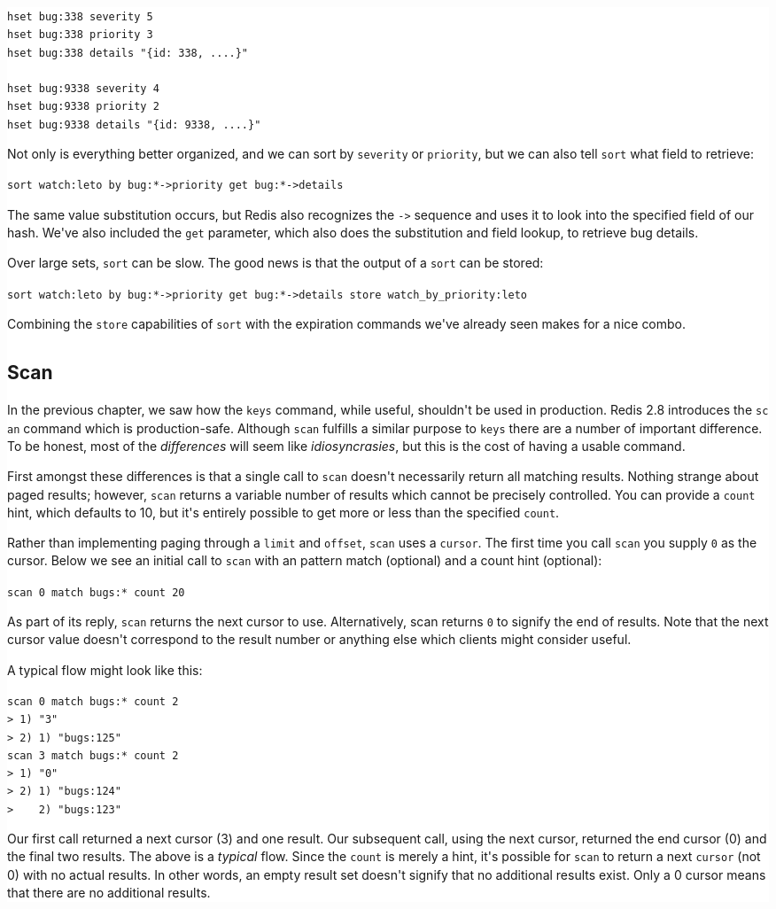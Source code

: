 	hset bug:338 severity 5
	hset bug:338 priority 3
	hset bug:338 details "{id: 338, ....}"

	hset bug:9338 severity 4
	hset bug:9338 priority 2
	hset bug:9338 details "{id: 9338, ....}"

Not only is everything better organized, and we can sort by `severity` or `priority`, but we can also tell `sort` what field to retrieve:

	sort watch:leto by bug:*->priority get bug:*->details

The same value substitution occurs, but Redis also recognizes the `->` sequence and uses it to look into the specified field of our hash. We've also included the `get` parameter, which also does the substitution and field lookup, to retrieve bug details.

Over large sets, `sort` can be slow. The good news is that the output of a `sort` can be stored:

	sort watch:leto by bug:*->priority get bug:*->details store watch_by_priority:leto

Combining the `store` capabilities of `sort` with the expiration commands we've already seen makes for a nice combo.

## Scan

In the previous chapter, we saw how the `keys` command, while useful, shouldn't be used in production. Redis 2.8 introduces the `scan` command which is production-safe. Although `scan` fulfills a similar purpose to `keys` there are a number of important difference. To be honest, most of the *differences* will seem like *idiosyncrasies*, but this is the cost of having a usable command.

First amongst these differences is that a single call to `scan` doesn't necessarily return all matching results. Nothing strange about paged results; however, `scan` returns a variable number of results which cannot be precisely controlled. You can provide a `count` hint, which defaults to 10, but it's entirely possible to get more or less than the specified `count`.

Rather than implementing paging through a `limit` and `offset`, `scan` uses a `cursor`. The first time you call `scan` you supply `0` as the cursor. Below we see an initial call to `scan` with an pattern match (optional) and a count hint (optional):

    scan 0 match bugs:* count 20

As part of its reply, `scan` returns the next cursor to use. Alternatively, scan returns `0` to signify the end of results. Note that the next cursor value doesn't correspond to the result number or anything else which clients might consider useful.

A typical flow might look like this:

    scan 0 match bugs:* count 2
    > 1) "3"
    > 2) 1) "bugs:125"
    scan 3 match bugs:* count 2
    > 1) "0"
    > 2) 1) "bugs:124"
    >    2) "bugs:123"

Our first call returned a next cursor (3) and one result. Our subsequent call, using the next cursor, returned the end cursor (0) and the final two results. The above is a *typical* flow. Since the `count` is merely a hint, it's possible for `scan` to return a next `cursor` (not 0) with no actual results. In other words, an empty result set doesn't signify that no additional results exist. Only a 0 cursor means that there are no additional results.
